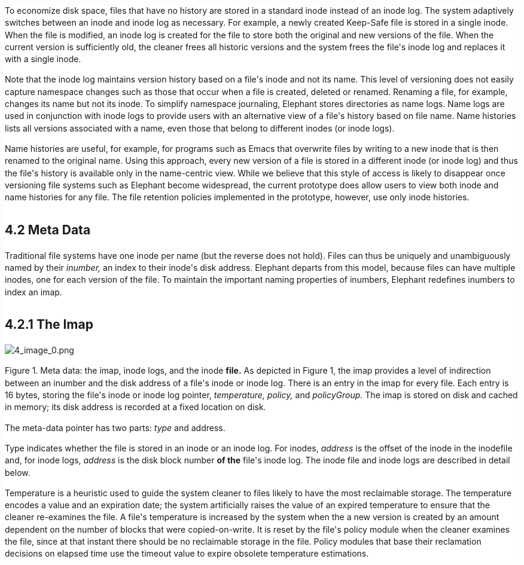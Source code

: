 To economize disk space, files that have no history are stored in a standard inode instead of an inode log. The system adaptively switches between an inode and inode log as necessary. For example, a newly created Keep-Safe file is stored in a single inode. When the file is modified, an inode log is created for the file to store both the original and new versions of the file. When the current version is sufficiently old, the cleaner frees all historic versions and the system frees the file's inode log and replaces it with a single inode. 

Note that the inode log maintains version history based on a file's inode and not its name. This level of versioning does not easily capture namespace changes such as those that occur when a file is created, deleted or renamed. Renaming a file, for example, changes its name but not its inode. To simplify namespace journaling, Elephant stores directories as name logs. Name logs are used in conjunction with inode logs to provide users with an alternative view of a file's history based on file name. Name histories lists all versions associated with a name, even those that belong to different inodes (or inode logs). 

Name histories are useful, for example, for programs such as Emacs that overwrite files by writing to a new inode that is then renamed to the original name. Using this approach, every new version of a file is stored in a different inode (or inode log) and thus the file's history is available only in the name-centric view. While we believe that this style of access is likely to disappear once versioning file systems such as Elephant become widespread, the current prototype does allow users to view both inode and name histories for any file. The file retention policies implemented in the prototype, however, use only inode histories. 

## 4.2 Meta Data

Traditional file systems have one inode per name (but the reverse does not hold). Files can thus be uniquely and unambiguously named by their *inumber,* an index to their inode's disk address. Elephant departs from this model, because files can have multiple inodes, one for each version of the file. To maintain the important naming properties of inumbers, Elephant redefines inumbers to index an imap. 

## 4.2.1 The Imap

![4_image_0.png](4_image_0.png)

Figure 1. Meta data: the imap, inode logs, and the inode **file.** 
As depicted in Figure 1, the imap provides a level of indirection between an inumber and the disk address of a file's inode or inode log. There is an entry in the imap for every file. Each entry is 16 bytes, storing the file's inode or inode log pointer, *temperature, policy,* and *policyGroup.* The imap is stored on disk and cached in memory; its disk address is recorded at a fixed location on disk. 

The meta-data pointer has two parts: *type* and address. 

Type indicates whether the file is stored in an inode or an inode log. For inodes, *address* is the offset of the inode in the inodefile and, for inode logs, *address* is the disk block number **of the** file's inode log. The inode file and inode logs are described in detail below. 

Temperature is a heuristic used to guide the system cleaner to files likely to have the most reclaimable storage. The temperature encodes a value and an expiration date; the system artificially raises the value of an expired temperature to ensure that the cleaner re-examines the file. A file's temperature is increased by the system when the a new version is created by an amount dependent on the number of blocks that were copied-on-write. It is reset by the file's policy module when the cleaner examines the file, since at that instant there should be no reclaimable storage in the file. Policy modules that base their reclamation decisions on elapsed time use the timeout value to expire obsolete temperature estimations. 
